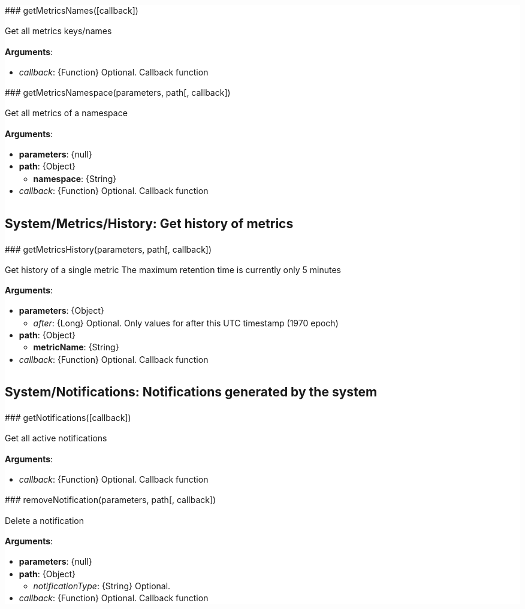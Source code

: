 <a name="getMetricsNames">
### getMetricsNames([callback])

Get all metrics keys/names

__Arguments__:
  * _callback_: {Function} Optional. Callback function

<a name="getMetricsNamespace">
### getMetricsNamespace(parameters, path[, callback])

Get all metrics of a namespace

__Arguments__:
  * __parameters__: {null}
  * __path__: {Object}
    * __namespace__: {String}
  * _callback_: {Function} Optional. Callback function

## System/Metrics/History: Get history of metrics

<a name="getMetricsHistory">
### getMetricsHistory(parameters, path[, callback])

Get history of a single metric
The maximum retention time is currently only 5 minutes

__Arguments__:
  * __parameters__: {Object}
    * _after_: {Long} Optional. Only values for after this UTC timestamp (1970 epoch)
  * __path__: {Object}
    * __metricName__: {String}
  * _callback_: {Function} Optional. Callback function

## System/Notifications: Notifications generated by the system

<a name="getNotifications">
### getNotifications([callback])

Get all active notifications

__Arguments__:
  * _callback_: {Function} Optional. Callback function

<a name="removeNotification">
### removeNotification(parameters, path[, callback])

Delete a notification

__Arguments__:
  * __parameters__: {null}
  * __path__: {Object}
    * _notificationType_: {String} Optional.
  * _callback_: {Function} Optional. Callback function
